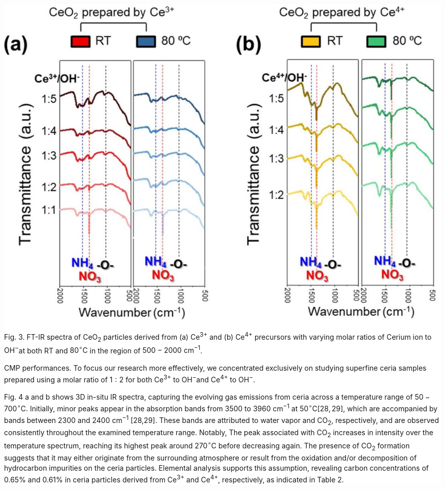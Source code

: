 ![img-2.jpeg](images\img-2.jpeg)

Fig. 3. FT-IR spectra of $\mathrm{CeO}_{2}$ particles derived from (a) $\mathrm{Ce}^{3+}$ and (b) $\mathrm{Ce}^{4+}$ precursors with varying molar ratios of Cerium ion to $\mathrm{OH}^{-}$at both RT and $80{ }^{\circ} \mathrm{C}$ in the region of $500-2000 \mathrm{~cm}^{-1}$.

CMP performances. To focus our research more effectively, we concentrated exclusively on studying superfine ceria samples prepared using a molar ratio of $1: 2$ for both $\mathrm{Ce}^{3+}$ to $\mathrm{OH}^{-}$and $\mathrm{Ce}^{4+}$ to $\mathrm{OH}^{-}$.

Fig. 4 a and b shows 3D in-situ IR spectra, capturing the evolving gas emissions from ceria across a temperature range of $50-700{ }^{\circ} \mathrm{C}$. Initially, minor peaks appear in the absorption bands from 3500 to $3960 \mathrm{~cm}^{-1}$ at $50{ }^{\circ} \mathrm{C}[28,29]$, which are accompanied by bands between 2300 and $2400 \mathrm{~cm}^{-1}$ [28,29]. These bands are attributed to water vapor and $\mathrm{CO}_{2}$, respectively, and are observed consistently throughout the examined temperature range. Notably, The peak associated with $\mathrm{CO}_{2}$ increases in intensity over the temperature spectrum, reaching its highest peak around $270{ }^{\circ} \mathrm{C}$ before decreasing again. The presence of $\mathrm{CO}_{2}$ formation suggests that it may either originate from the surrounding atmosphere or result from the oxidation and/or decomposition of hydrocarbon impurities on the ceria particles. Elemental analysis supports this assumption, revealing carbon concentrations of $0.65 \%$ and $0.61 \%$ in ceria particles derived from $\mathrm{Ce}^{3+}$ and $\mathrm{Ce}^{4+}$, respectively, as indicated in Table 2.


[^0]:    a Corresponding author.